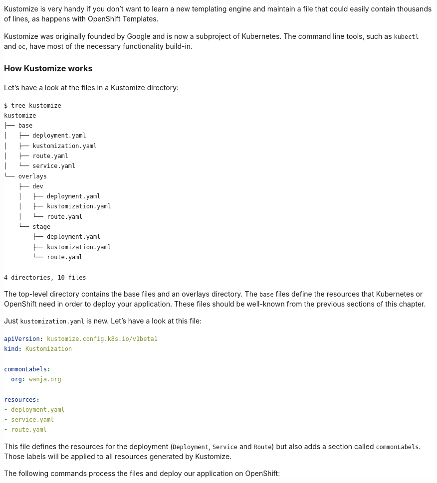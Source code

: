 Kustomize is very handy if you don’t want to learn a new templating engine and maintain a file that could easily contain thousands of lines, as happens with OpenShift Templates.

Kustomize was originally founded by Google and is now a subproject of Kubernetes. The command line tools, such as `kubectl` and `oc`, have most of the necessary functionality build-in. 

### How Kustomize works
Let’s have a look at the files in a Kustomize directory:

```bash
$ tree kustomize
kustomize
├── base
│   ├── deployment.yaml
│   ├── kustomization.yaml
│   ├── route.yaml
│   └── service.yaml
└── overlays
    ├── dev
    │   ├── deployment.yaml
    │   ├── kustomization.yaml
    │   └── route.yaml
    └── stage
        ├── deployment.yaml
        ├── kustomization.yaml
        └── route.yaml

4 directories, 10 files
```

The top-level directory contains the base files and an overlays directory. The `base` files define the resources that Kubernetes or OpenShift need in order to deploy your application. These files should be well-known from the previous sections of this chapter. 

Just `kustomization.yaml` is new. Let’s have a look at this file:
```yaml
apiVersion: kustomize.config.k8s.io/v1beta1
kind: Kustomization

commonLabels:
  org: wanja.org

resources:
- deployment.yaml
- service.yaml
- route.yaml

```

This file defines the resources for the deployment (`Deployment`, `Service` and `Route`) but also adds a section called `commonLabels`. Those labels will be applied to all resources generated by Kustomize. 

The following commands process the files and deploy our application on OpenShift:
